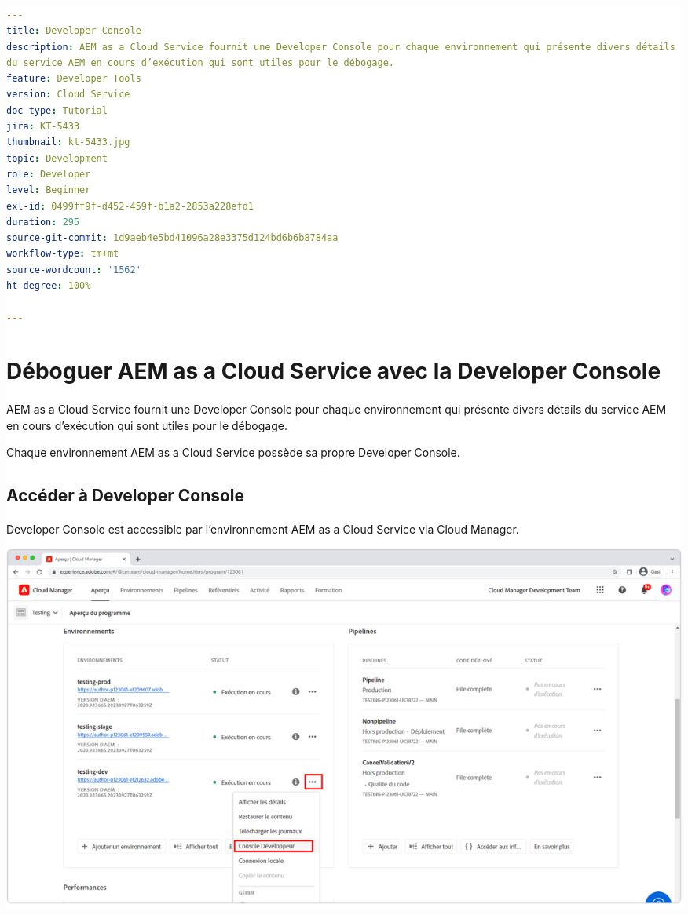 ```yaml
---
title: Developer Console
description: AEM as a Cloud Service fournit une Developer Console pour chaque environnement qui présente divers détails du service AEM en cours d’exécution qui sont utiles pour le débogage.
feature: Developer Tools
version: Cloud Service
doc-type: Tutorial
jira: KT-5433
thumbnail: kt-5433.jpg
topic: Development
role: Developer
level: Beginner
exl-id: 0499ff9f-d452-459f-b1a2-2853a228efd1
duration: 295
source-git-commit: 1d9aeb4e5bd41096a28e3375d124bd6b6b8784aa
workflow-type: tm+mt
source-wordcount: '1562'
ht-degree: 100%

---
```


# Déboguer AEM as a Cloud Service avec la Developer Console

AEM as a Cloud Service fournit une Developer Console pour chaque environnement qui présente divers détails du service AEM en cours d’exécution qui sont utiles pour le débogage.

Chaque environnement AEM as a Cloud Service possède sa propre Developer Console.

## Accéder à Developer Console

Developer Console est accessible par l’environnement AEM as a Cloud Service via Cloud Manager.

![Accès à Developer Console.](./assets/developer-console/navigate.png)
